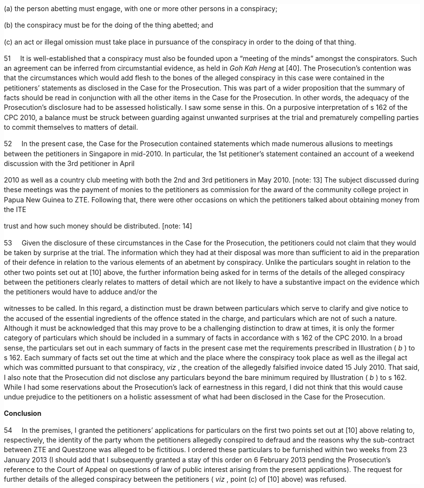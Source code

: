  (a) the person abetting must engage, with one or more other persons in a conspiracy; 

 (b) the conspiracy must be for the doing of the thing abetted; and 

 (c) an act or illegal omission must take place in pursuance of the conspiracy in order to the doing of that thing. 

51     It is well-established that a conspiracy must also be founded upon a “meeting of the minds” amongst the conspirators. Such an agreement can be inferred from circumstantial evidence, as held in _Goh Kah Heng_ at [40]. The Prosecution’s contention was that the circumstances which would add flesh to the bones of the alleged conspiracy in this case were contained in the petitioners’ statements as disclosed in the Case for the Prosecution. This was part of a wider proposition that the summary of facts should be read in conjunction with all the other items in the Case for the Prosecution. In other words, the adequacy of the Prosecution’s disclosure had to be assessed holistically. I saw some sense in this. On a purposive interpretation of s 162 of the CPC 2010, a balance must be struck between guarding against unwanted surprises at the trial and prematurely compelling parties to commit themselves to matters of detail. 

52     In the present case, the Case for the Prosecution contained statements which made numerous allusions to meetings between the petitioners in Singapore in mid-2010. In particular, the 1st petitioner’s statement contained an account of a weekend discussion with the 3rd petitioner in April 

2010 as well as a country club meeting with both the 2nd and 3rd petitioners in May 2010. [note: 13] The subject discussed during these meetings was the payment of monies to the petitioners as commission for the award of the community college project in Papua New Guinea to ZTE. Following that, there were other occasions on which the petitioners talked about obtaining money from the ITE 

trust and how such money should be distributed. [note: 14] 

53     Given the disclosure of these circumstances in the Case for the Prosecution, the petitioners could not claim that they would be taken by surprise at the trial. The information which they had at their disposal was more than sufficient to aid in the preparation of their defence in relation to the various elements of an abetment by conspiracy. Unlike the particulars sought in relation to the other two points set out at [10] above, the further information being asked for in terms of the details of the alleged conspiracy between the petitioners clearly relates to matters of detail which are not likely to have a substantive impact on the evidence which the petitioners would have to adduce and/or the 


witnesses to be called. In this regard, a distinction must be drawn between particulars which serve to clarify and give notice to the accused of the essential ingredients of the offence stated in the charge, and particulars which are not of such a nature. Although it must be acknowledged that this may prove to be a challenging distinction to draw at times, it is only the former category of particulars which should be included in a summary of facts in accordance with s 162 of the CPC 2010. In a broad sense, the particulars set out in each summary of facts in the present case met the requirements prescribed in Illustration ( _b_ ) to s 162. Each summary of facts set out the time at which and the place where the conspiracy took place as well as the illegal act which was committed pursuant to that conspiracy, _viz_ , the creation of the allegedly falsified invoice dated 15 July 2010. That said, I also note that the Prosecution did not disclose any particulars beyond the bare minimum required by Illustration ( _b_ ) to s 162. While I had some reservations about the Prosecution’s lack of earnestness in this regard, I did not think that this would cause undue prejudice to the petitioners on a holistic assessment of what had been disclosed in the Case for the Prosecution. 

**Conclusion** 

54     In the premises, I granted the petitioners’ applications for particulars on the first two points set out at [10] above relating to, respectively, the identity of the party whom the petitioners allegedly conspired to defraud and the reasons why the sub-contract between ZTE and Questzone was alleged to be fictitious. I ordered these particulars to be furnished within two weeks from 23 January 2013 (I should add that I subsequently granted a stay of this order on 6 February 2013 pending the Prosecution’s reference to the Court of Appeal on questions of law of public interest arising from the present applications). The request for further details of the alleged conspiracy between the petitioners ( _viz_ , point (c) of [10] above) was refused. 
